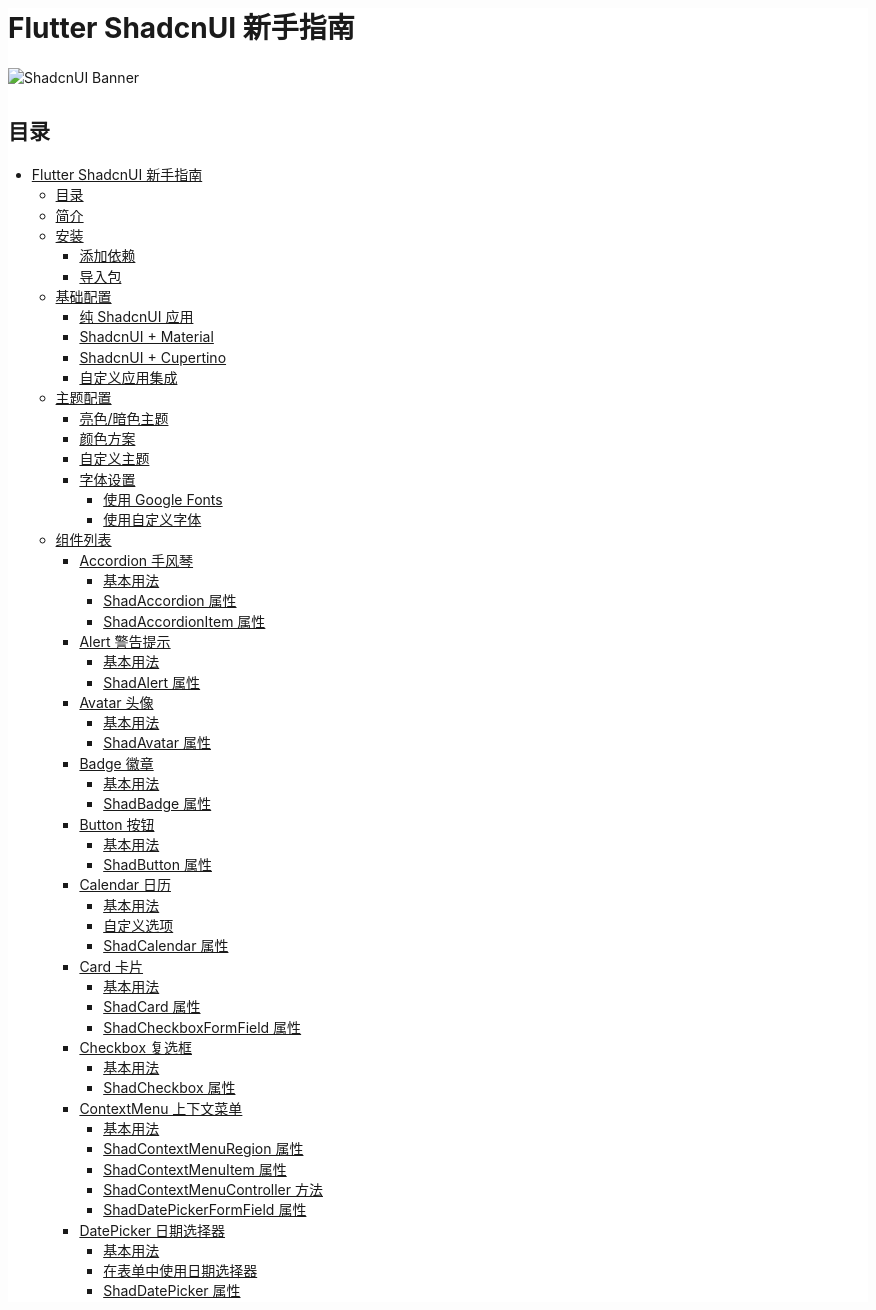 # Flutter ShadcnUI 新手指南

![ShadcnUI Banner](https://flutter-shadcn-ui.mariuti.com/shadcn-banner.png)

## 目录

- [Flutter ShadcnUI 新手指南](#flutter-shadcnui-新手指南)
  - [目录](#目录)
  - [简介](#简介)
  - [安装](#安装)
    - [添加依赖](#添加依赖)
    - [导入包](#导入包)
  - [基础配置](#基础配置)
    - [纯 ShadcnUI 应用](#纯-shadcnui-应用)
    - [ShadcnUI + Material](#shadcnui--material)
    - [ShadcnUI + Cupertino](#shadcnui--cupertino)
    - [自定义应用集成](#自定义应用集成)
  - [主题配置](#主题配置)
    - [亮色/暗色主题](#亮色暗色主题)
    - [颜色方案](#颜色方案)
    - [自定义主题](#自定义主题)
    - [字体设置](#字体设置)
      - [使用 Google Fonts](#使用-google-fonts)
      - [使用自定义字体](#使用自定义字体)
  - [组件列表](#组件列表)
    - [Accordion 手风琴](#accordion-手风琴)
      - [基本用法](#基本用法)
      - [ShadAccordion 属性](#shadaccordion-属性)
      - [ShadAccordionItem 属性](#shadaccordionitem-属性)
    - [Alert 警告提示](#alert-警告提示)
      - [基本用法](#基本用法-1)
      - [ShadAlert 属性](#shadalert-属性)
    - [Avatar 头像](#avatar-头像)
      - [基本用法](#基本用法-2)
      - [ShadAvatar 属性](#shadavatar-属性)
    - [Badge 徽章](#badge-徽章)
      - [基本用法](#基本用法-3)
      - [ShadBadge 属性](#shadbadge-属性)
    - [Button 按钮](#button-按钮)
      - [基本用法](#基本用法-4)
      - [ShadButton 属性](#shadbutton-属性)
    - [Calendar 日历](#calendar-日历)
      - [基本用法](#基本用法-5)
      - [自定义选项](#自定义选项)
      - [ShadCalendar 属性](#shadcalendar-属性)
    - [Card 卡片](#card-卡片)
      - [基本用法](#基本用法-6)
      - [ShadCard 属性](#shadcard-属性)
      - [ShadCheckboxFormField 属性](#shadcheckboxformfield-属性)
    - [Checkbox 复选框](#checkbox-复选框)
      - [基本用法](#基本用法-7)
      - [ShadCheckbox 属性](#shadcheckbox-属性)
    - [ContextMenu 上下文菜单](#contextmenu-上下文菜单)
      - [基本用法](#基本用法-8)
      - [ShadContextMenuRegion 属性](#shadcontextmenuregion-属性)
      - [ShadContextMenuItem 属性](#shadcontextmenuitem-属性)
      - [ShadContextMenuController 方法](#shadcontextmenucontroller-方法)
      - [ShadDatePickerFormField 属性](#shaddatepickerformfield-属性)
    - [DatePicker 日期选择器](#datepicker-日期选择器)
      - [基本用法](#基本用法-9)
      - [在表单中使用日期选择器](#在表单中使用日期选择器)
      - [ShadDatePicker 属性](#shaddatepicker-属性)